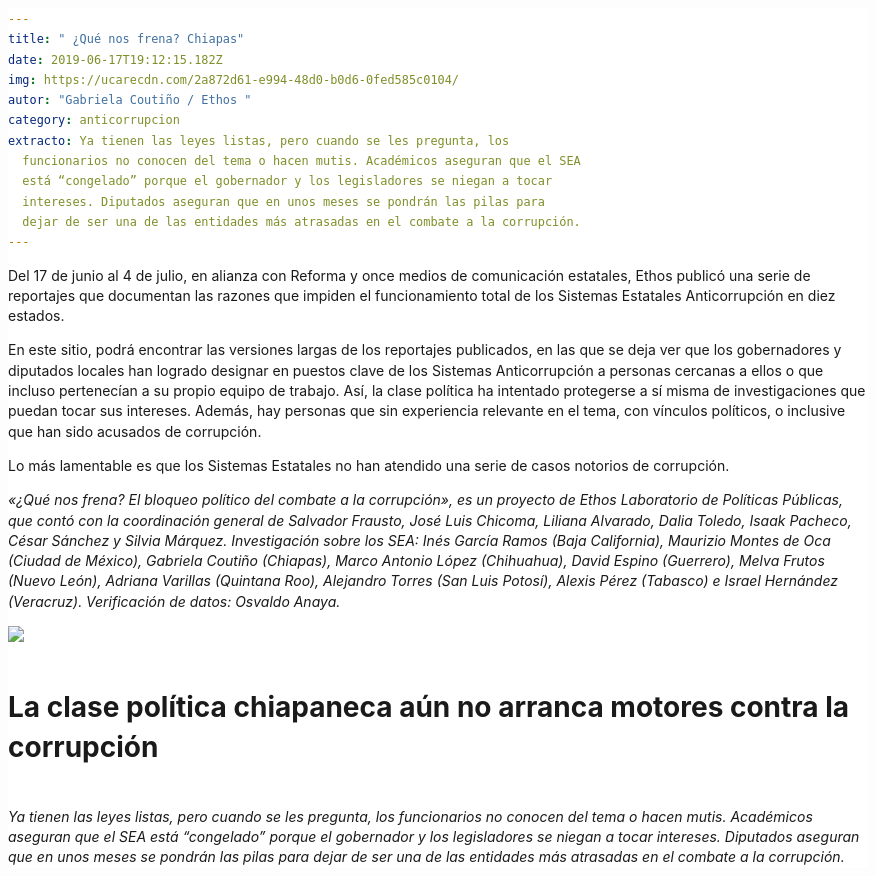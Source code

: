 ```yaml
---
title: " ¿Qué nos frena? Chiapas"
date: 2019-06-17T19:12:15.182Z
img: https://ucarecdn.com/2a872d61-e994-48d0-b0d6-0fed585c0104/
autor: "Gabriela Coutiño / Ethos "
category: anticorrupcion
extracto: Ya tienen las leyes listas, pero cuando se les pregunta, los
  funcionarios no conocen del tema o hacen mutis. Académicos aseguran que el SEA
  está “congelado” porque el gobernador y los legisladores se niegan a tocar
  intereses. Diputados aseguran que en unos meses se pondrán las pilas para
  dejar de ser una de las entidades más atrasadas en el combate a la corrupción.
---
```



Del 17 de junio al 4 de julio, en alianza con Reforma y once medios de comunicación estatales, Ethos publicó una serie de reportajes que documentan las razones que impiden el funcionamiento total de los Sistemas Estatales Anticorrupción en diez estados.

En este sitio, podrá encontrar las versiones largas de los reportajes publicados, en las que se deja ver que los gobernadores y diputados locales han logrado designar en puestos clave de los Sistemas Anticorrupción a personas cercanas a ellos o que incluso pertenecían a su propio equipo de trabajo. Así, la clase política ha intentado protegerse a sí misma de investigaciones que puedan tocar sus intereses. Además, hay personas que sin experiencia relevante en el tema, con vínculos políticos, o inclusive que han sido acusados de corrupción.

Lo más lamentable es que los Sistemas Estatales no han atendido una serie de casos notorios de corrupción.

*«¿Qué nos frena? El bloqueo político del combate a la corrupción», es un proyecto de Ethos Laboratorio de Políticas Públicas, que contó con la coordinación general de Salvador Frausto, José Luis Chicoma, Liliana Alvarado, Dalia Toledo, Isaak Pacheco, César Sánchez y Silvia Márquez. Investigación sobre los SEA: Inés García Ramos (Baja California), Maurizio Montes de Oca (Ciudad de México), Gabriela Coutiño (Chiapas), Marco Antonio López (Chihuahua), David Espino (Guerrero), Melva Frutos (Nuevo León), Adriana Varillas (Quintana Roo), Alejandro Torres (San Luis Potosí), Alexis Pérez (Tabasco) e Israel Hernández (Veracruz). Verificación de datos: Osvaldo Anaya.*



![](https://ucarecdn.com/0bcb5a62-d89e-47fa-96ee-7cf8627cb4d8/)





# La clase política chiapaneca aún no arranca motores contra la corrupción

*\
Ya tienen las leyes listas, pero cuando se les pregunta, los funcionarios no conocen del tema o hacen mutis. Académicos aseguran que el SEA está “congelado” porque el gobernador y los legisladores se niegan a tocar intereses. Diputados aseguran que en unos meses se pondrán las pilas para dejar de ser una de las entidades más atrasadas en el combate a la corrupción.*

